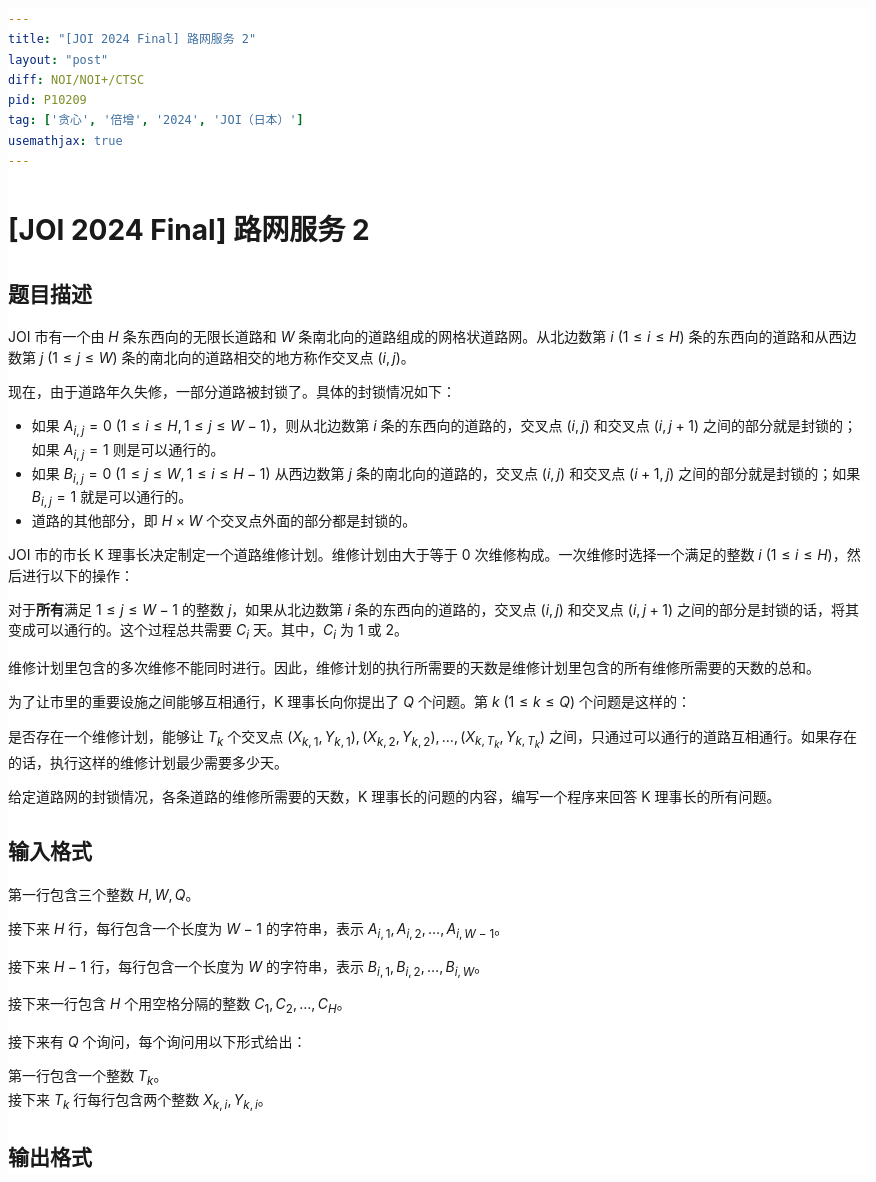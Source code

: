 ```yaml
---
title: "[JOI 2024 Final] 路网服务 2"
layout: "post"
diff: NOI/NOI+/CTSC
pid: P10209
tag: ['贪心', '倍增', '2024', 'JOI（日本）']
usemathjax: true
---
```


# [JOI 2024 Final] 路网服务 2
## 题目描述

JOI 市有一个由 $H$ 条东西向的无限长道路和 $W$ 条南北向的道路组成的网格状道路网。从北边数第 $i\ (1 \leq i \leq H)$ 条的东西向的道路和从西边数第 $j\ (1 \leq j \leq W)$ 条的南北向的道路相交的地方称作交叉点 $(i, j)$。

现在，由于道路年久失修，一部分道路被封锁了。具体的封锁情况如下：

- 如果 $A_{i, j}=0\ (1 \leq i \leq H,1 \leq j \leq W-1)$，则从北边数第 $i$ 条的东西向的道路的，交叉点 $(i, j)$ 和交叉点 $(i, j+1)$ 之间的部分就是封锁的；如果 $A_{i, j}=1$ 则是可以通行的。
- 如果 $B_{i, j}=0\ (1 \leq j \leq W,1 \leq i \leq H-1)$ 从西边数第 $j$ 条的南北向的道路的，交叉点 $(i, j)$ 和交叉点 $(i+1, j)$ 之间的部分就是封锁的；如果 $B_{i, j}=1$ 就是可以通行的。
- 道路的其他部分，即 $H \times W$ 个交叉点外面的部分都是封锁的。

JOI 市的市长 K 理事长决定制定一个道路维修计划。维修计划由大于等于 $0$ 次维修构成。一次维修时选择一个满足的整数 $i\ (1 \leq i \leq H)$，然后进行以下的操作：


对于**所有**满足 $1 \leq j \leq W-1$ 的整数 $j$，如果从北边数第 $i$ 条的东西向的道路的，交叉点 $(i, j)$ 和交叉点 $(i, j+1)$ 之间的部分是封锁的话，将其变成可以通行的。这个过程总共需要 $C_{i}$ 天。其中，$C_{i}$ 为 $1$ 或 $2$。

维修计划里包含的多次维修不能同时进行。因此，维修计划的执行所需要的天数是维修计划里包含的所有维修所需要的天数的总和。

为了让市里的重要设施之间能够互相通行，K 理事长向你提出了 $Q$ 个问题。第 $k\ (1 \leq k \leq Q)$ 个问题是这样的：

是否存在一个维修计划，能够让 $T_{k}$ 个交叉点 $(X_{k, 1}, Y_{k, 1}),(X_{k, 2}, Y_{k, 2}), \ldots ,(X_{k, T_{k}}, Y_{k, T_{k}})$ 之间，只通过可以通行的道路互相通行。如果存在的话，执行这样的维修计划最少需要多少天。

给定道路网的封锁情况，各条道路的维修所需要的天数，K 理事长的问题的内容，编写一个程序来回答 K 理事长的所有问题。
## 输入格式

第一行包含三个整数 $H,W,Q$。

接下来 $H$ 行，每行包含一个长度为 $W-1$ 的字符串，表示 $A_{i,1},A_{i,2},\ldots ,A_{i,W-1}$。

接下来 $H-1$ 行，每行包含一个长度为 $W$ 的字符串，表示 $B_{i,1},B_{i,2},\ldots ,B_{i,W}$。

接下来一行包含 $H$ 个用空格分隔的整数 $C_1,C_2,\ldots ,C_H$。

接下来有 $Q$ 个询问，每个询问用以下形式给出：

第一行包含一个整数 $T_k$。  
接下来 $T_k$ 行每行包含两个整数 $X_{k,i},Y_{k,i}$。
## 输出格式
